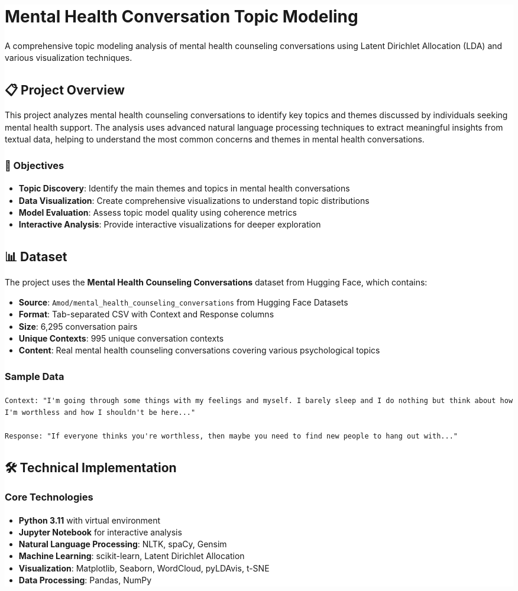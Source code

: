 # Mental Health Conversation Topic Modeling

A comprehensive topic modeling analysis of mental health counseling conversations using Latent Dirichlet Allocation (LDA) and various visualization techniques.

## 📋 Project Overview

This project analyzes mental health counseling conversations to identify key topics and themes discussed by individuals seeking mental health support. The analysis uses advanced natural language processing techniques to extract meaningful insights from textual data, helping to understand the most common concerns and themes in mental health conversations.

### 🎯 Objectives

- **Topic Discovery**: Identify the main themes and topics in mental health conversations
- **Data Visualization**: Create comprehensive visualizations to understand topic distributions
- **Model Evaluation**: Assess topic model quality using coherence metrics
- **Interactive Analysis**: Provide interactive visualizations for deeper exploration

## 📊 Dataset

The project uses the **Mental Health Counseling Conversations** dataset from Hugging Face, which contains:

- **Source**: `Amod/mental_health_counseling_conversations` from Hugging Face Datasets
- **Format**: Tab-separated CSV with Context and Response columns
- **Size**: 6,295 conversation pairs
- **Unique Contexts**: 995 unique conversation contexts
- **Content**: Real mental health counseling conversations covering various psychological topics

### Sample Data
```
Context: "I'm going through some things with my feelings and myself. I barely sleep and I do nothing but think about how I'm worthless and how I shouldn't be here..."

Response: "If everyone thinks you're worthless, then maybe you need to find new people to hang out with..."
```

## 🛠️ Technical Implementation

### Core Technologies

- **Python 3.11** with virtual environment
- **Jupyter Notebook** for interactive analysis
- **Natural Language Processing**: NLTK, spaCy, Gensim
- **Machine Learning**: scikit-learn, Latent Dirichlet Allocation
- **Visualization**: Matplotlib, Seaborn, WordCloud, pyLDAvis, t-SNE
- **Data Processing**: Pandas, NumPy
